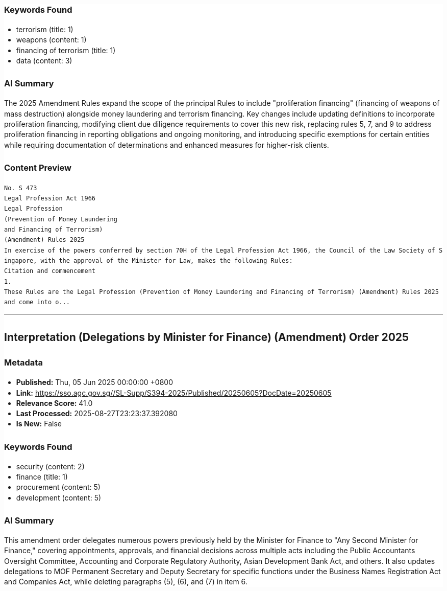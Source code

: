 ### Keywords Found
- terrorism (title: 1)
- weapons (content: 1)
- financing of terrorism (title: 1)
- data (content: 3)

### AI Summary
The 2025 Amendment Rules expand the scope of the principal Rules to include "proliferation financing" (financing of weapons of mass destruction) alongside money laundering and terrorism financing. Key changes include updating definitions to incorporate proliferation financing, modifying client due diligence requirements to cover this new risk, replacing rules 5, 7, and 9 to address proliferation financing in reporting obligations and ongoing monitoring, and introducing specific exemptions for certain entities while requiring documentation of determinations and enhanced measures for higher-risk clients.

### Content Preview
```
No. S 473
Legal Profession Act 1966
Legal Profession
(Prevention of Money Laundering
and Financing of Terrorism)
(Amendment) Rules 2025
In exercise of the powers conferred by section 70H of the Legal Profession Act 1966, the Council of the Law Society of Singapore, with the approval of the Minister for Law, makes the following Rules:
Citation and commencement
1.
These Rules are the Legal Profession (Prevention of Money Laundering and Financing of Terrorism) (Amendment) Rules 2025 and come into o...
```

---

## Interpretation (Delegations by Minister for Finance) (Amendment) Order 2025

### Metadata
- **Published:** Thu, 05 Jun 2025 00:00:00 +0800
- **Link:** https://sso.agc.gov.sg//SL-Supp/S394-2025/Published/20250605?DocDate=20250605
- **Relevance Score:** 41.0
- **Last Processed:** 2025-08-27T23:23:37.392080
- **Is New:** False

### Keywords Found
- security (content: 2)
- finance (title: 1)
- procurement (content: 5)
- development (content: 5)

### AI Summary
This amendment order delegates numerous powers previously held by the Minister for Finance to "Any Second Minister for Finance," covering appointments, approvals, and financial decisions across multiple acts including the Public Accountants Oversight Committee, Accounting and Corporate Regulatory Authority, Asian Development Bank Act, and others. It also updates delegations to MOF Permanent Secretary and Deputy Secretary for specific functions under the Business Names Registration Act and Companies Act, while deleting paragraphs (5), (6), and (7) in item 6.
